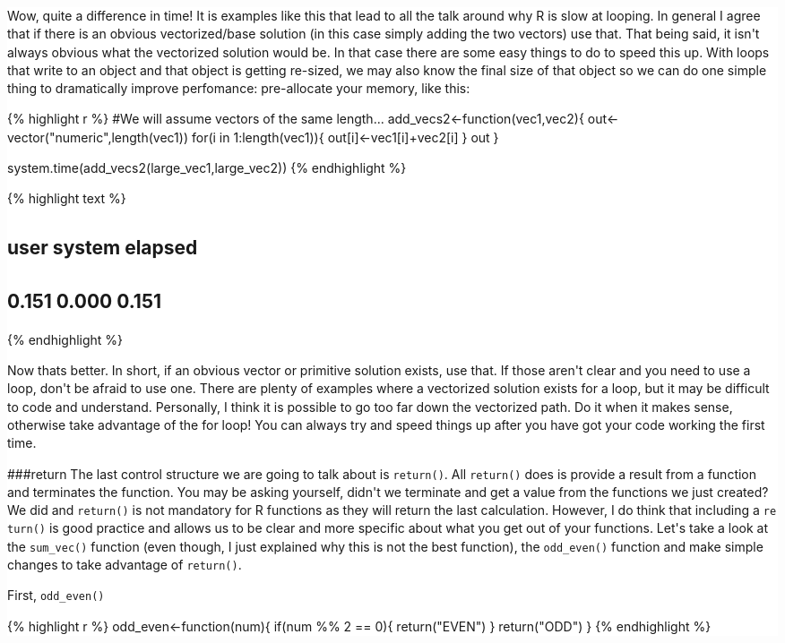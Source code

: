 Wow, quite a difference in time! It is examples like this that lead to all the talk around why R is slow at looping.  In general I agree that if there is an obvious vectorized/base solution (in this case simply adding the two vectors) use that.  That being said, it isn't always obvious what the vectorized solution would be. In that case there are some easy things to do to speed this up.  With loops that write to an object and that object is getting re-sized, we may also know the final size of that object so we can do one simple thing to dramatically improve perfomance: pre-allocate your memory, like this:



{% highlight r %}
#We will assume vectors of the same length...
add_vecs2<-function(vec1,vec2){
  out<-vector("numeric",length(vec1))
  for(i in 1:length(vec1)){
    out[i]<-vec1[i]+vec2[i]
  }
  out
}

system.time(add_vecs2(large_vec1,large_vec2))
{% endhighlight %}



{% highlight text %}
##    user  system elapsed 
##   0.151   0.000   0.151
{% endhighlight %}

Now thats better.  In short, if an obvious vector or primitive solution exists, use that.  If those aren't clear and you need to use a loop, don't be afraid to use one.  There are plenty of examples where a vectorized solution exists for a loop, but it may be difficult to code and understand.  Personally, I think it is possible to go too far down the vectorized path.  Do it when it makes sense, otherwise take advantage of the for loop! You can always try and speed things up after you have got your code working the first time.

###return
The last control structure we are going to talk about is `return()`.  All `return()` does is provide a result from a function and terminates the function.  You may be asking yourself, didn't we terminate and get a value from the functions we just created?  We did and `return()` is not mandatory for R functions as they will return the last calculation.  However, I do think that including a `return()` is good practice and allows us to be clear and more specific about what you get out of your functions.  Let's take a look at the `sum_vec()` function (even though, I just explained why this is not the best function), the `odd_even()` function  and make simple changes to take advantage of `return()`.

First, `odd_even()`


{% highlight r %}
odd_even<-function(num){
  if(num %% 2 == 0){
    return("EVEN")
  } 
  return("ODD")
}
{% endhighlight %}
